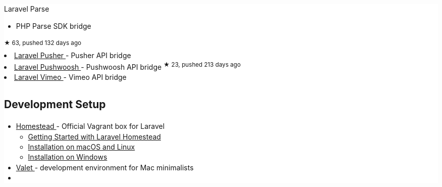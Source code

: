    Laravel Parse
  </a>
  - PHP Parse SDK bridge
  <sup>
   &#9733 63, pushed 132 days ago
  </sup>
 </li>
 <li>
  <a href="https://github.com/vinkla/laravel-pusher">
   Laravel Pusher
  </a>
  - Pusher API bridge
 </li>
 <li>
  <a href="https://github.com/hoymultimedia/Laravel-Pushwoosh">
   Laravel Pushwoosh
  </a>
  - Pushwoosh API bridge
  <sup>
   &#9733 23, pushed 213 days ago
  </sup>
 </li>
 <li>
  <a href="https://github.com/vinkla/laravel-vimeo">
   Laravel Vimeo
  </a>
  - Vimeo API bridge
 </li>
</ul>
<h2>
 Development Setup
</h2>
<ul>
 <li>
  <a href="https://laravel.com/docs/5.3/homestead">
   Homestead
  </a>
  - Official Vagrant box for Laravel
  <ul>
   <li>
    <a href="https://scotch.io/tutorials/getting-started-with-laravel-homestead">
     Getting Started with Laravel Homestead
    </a>
   </li>
   <li>
    <a href="https://laracasts.com/series/laravel-5-from-scratch/episodes/3">
     Installation on macOS and Linux
    </a>
   </li>
   <li>
    <a href="http://blog.teamtreehouse.com/laravel-homestead-on-windows">
     Installation on  Windows
    </a>
   </li>
  </ul>
 </li>
 <li>
  <a href="https://laravel.com/docs/5.3/valet/">
   Valet
  </a>
  - development environment for Mac minimalists
 </li>
 <li>
  <a href="https://github.com/LaraDock/laradock">